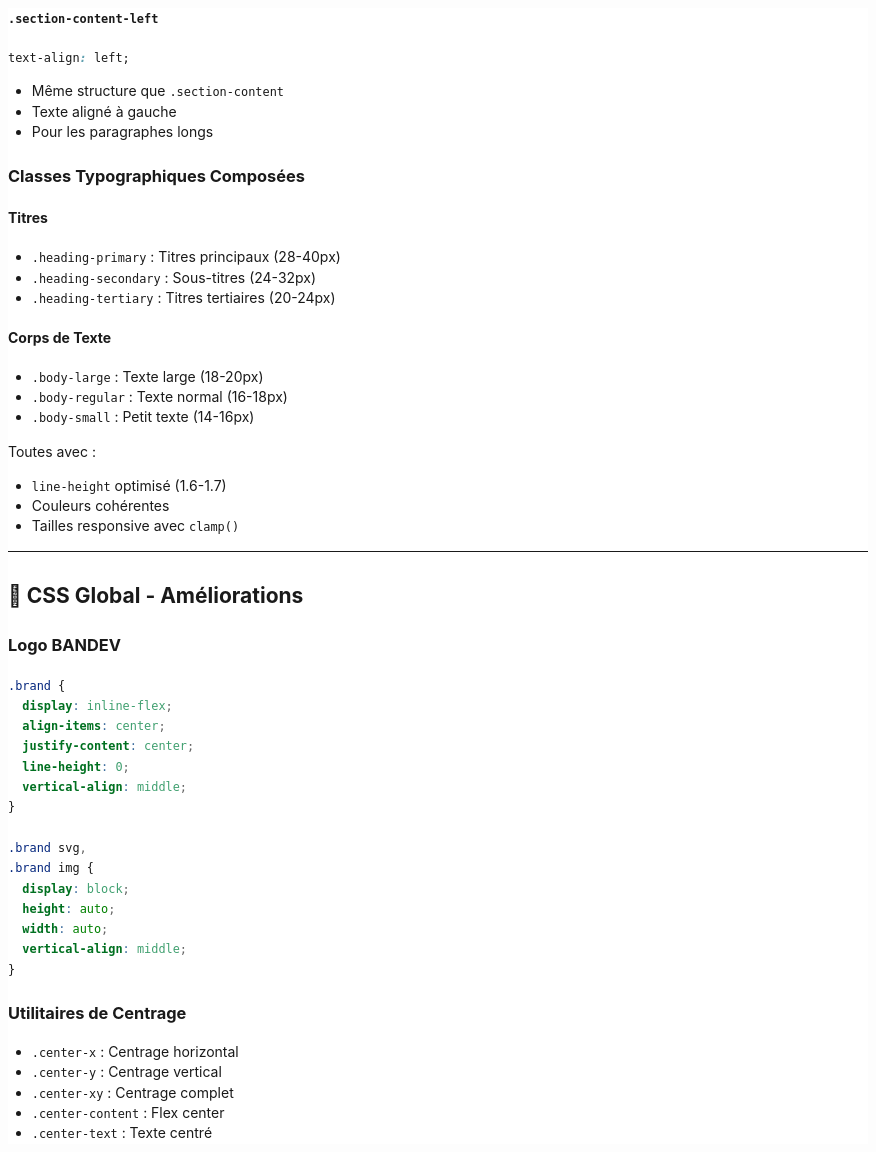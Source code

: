 #### `.section-content-left`
```css
text-align: left;
```
- Même structure que `.section-content`
- Texte aligné à gauche
- Pour les paragraphes longs

### Classes Typographiques Composées

#### Titres
- `.heading-primary` : Titres principaux (28-40px)
- `.heading-secondary` : Sous-titres (24-32px)
- `.heading-tertiary` : Titres tertiaires (20-24px)

#### Corps de Texte
- `.body-large` : Texte large (18-20px)
- `.body-regular` : Texte normal (16-18px)
- `.body-small` : Petit texte (14-16px)

Toutes avec :
- `line-height` optimisé (1.6-1.7)
- Couleurs cohérentes
- Tailles responsive avec `clamp()`

---

## 🎨 CSS Global - Améliorations

### Logo BANDEV

```css
.brand {
  display: inline-flex;
  align-items: center;
  justify-content: center;
  line-height: 0;
  vertical-align: middle;
}

.brand svg,
.brand img {
  display: block;
  height: auto;
  width: auto;
  vertical-align: middle;
}
```

### Utilitaires de Centrage

- `.center-x` : Centrage horizontal
- `.center-y` : Centrage vertical
- `.center-xy` : Centrage complet
- `.center-content` : Flex center
- `.center-text` : Texte centré
